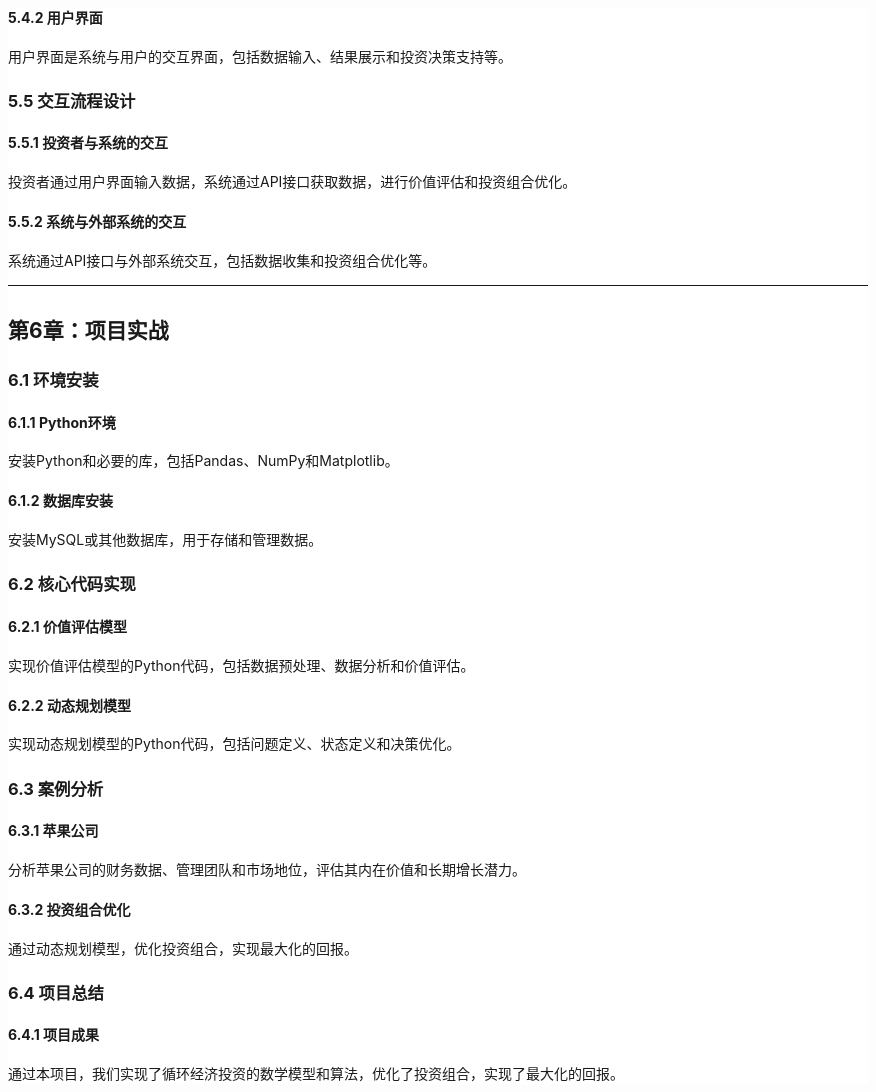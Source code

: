 #### 5.4.2 用户界面

用户界面是系统与用户的交互界面，包括数据输入、结果展示和投资决策支持等。

### 5.5 交互流程设计

#### 5.5.1 投资者与系统的交互

投资者通过用户界面输入数据，系统通过API接口获取数据，进行价值评估和投资组合优化。

#### 5.5.2 系统与外部系统的交互

系统通过API接口与外部系统交互，包括数据收集和投资组合优化等。

---

## 第6章：项目实战

### 6.1 环境安装

#### 6.1.1 Python环境

安装Python和必要的库，包括Pandas、NumPy和Matplotlib。

#### 6.1.2 数据库安装

安装MySQL或其他数据库，用于存储和管理数据。

### 6.2 核心代码实现

#### 6.2.1 价值评估模型

实现价值评估模型的Python代码，包括数据预处理、数据分析和价值评估。

#### 6.2.2 动态规划模型

实现动态规划模型的Python代码，包括问题定义、状态定义和决策优化。

### 6.3 案例分析

#### 6.3.1 苹果公司

分析苹果公司的财务数据、管理团队和市场地位，评估其内在价值和长期增长潜力。

#### 6.3.2 投资组合优化

通过动态规划模型，优化投资组合，实现最大化的回报。

### 6.4 项目总结

#### 6.4.1 项目成果

通过本项目，我们实现了循环经济投资的数学模型和算法，优化了投资组合，实现了最大化的回报。
